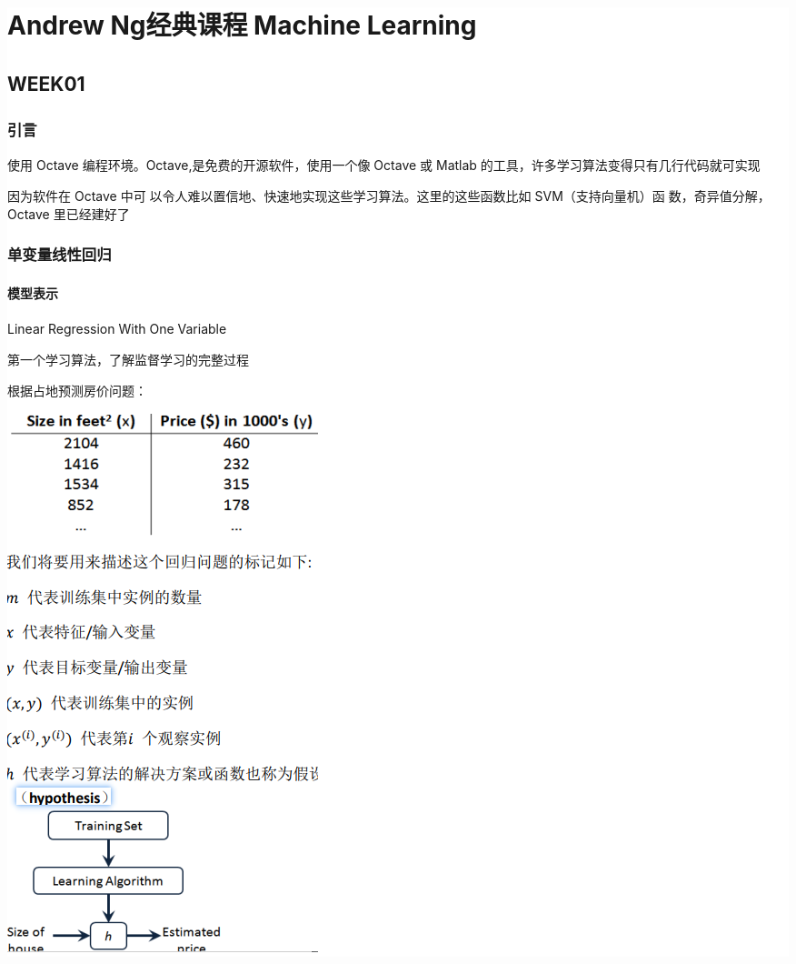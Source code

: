 # Andrew Ng经典课程 Machine Learning

## WEEK01

### 引言

使用 Octave 编程环境。Octave,是免费的开源软件，使用一个像 Octave 或 Matlab 的工具，许多学习算法变得只有几行代码就可实现

因为软件在 Octave 中可 以令人难以置信地、快速地实现这些学习算法。这里的这些函数比如 SVM（支持向量机）函 数，奇异值分解，Octave 里已经建好了

### 单变量线性回归

#### 模型表示

Linear Regression With One Variable

第一个学习算法，了解监督学习的完整过程

根据占地预测房价问题：

![image-20211011172445189](MachineLearningNotes.assets/image-20211011172445189.png)
